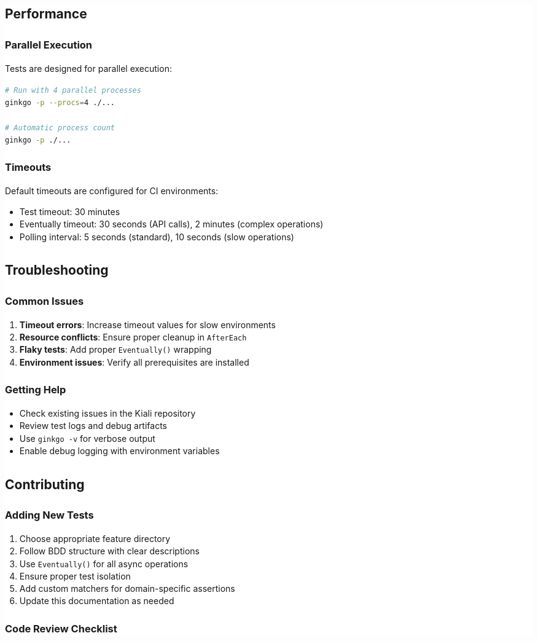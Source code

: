 ## Performance

### Parallel Execution

Tests are designed for parallel execution:

```bash
# Run with 4 parallel processes
ginkgo -p --procs=4 ./...

# Automatic process count
ginkgo -p ./...
```

### Timeouts

Default timeouts are configured for CI environments:

- Test timeout: 30 minutes
- Eventually timeout: 30 seconds (API calls), 2 minutes (complex operations)
- Polling interval: 5 seconds (standard), 10 seconds (slow operations)

## Troubleshooting

### Common Issues

1. **Timeout errors**: Increase timeout values for slow environments
2. **Resource conflicts**: Ensure proper cleanup in `AfterEach`
3. **Flaky tests**: Add proper `Eventually()` wrapping
4. **Environment issues**: Verify all prerequisites are installed

### Getting Help

- Check existing issues in the Kiali repository
- Review test logs and debug artifacts
- Use `ginkgo -v` for verbose output
- Enable debug logging with environment variables

## Contributing

### Adding New Tests

1. Choose appropriate feature directory
2. Follow BDD structure with clear descriptions
3. Use `Eventually()` for all async operations
4. Ensure proper test isolation
5. Add custom matchers for domain-specific assertions
6. Update this documentation as needed

### Code Review Checklist
